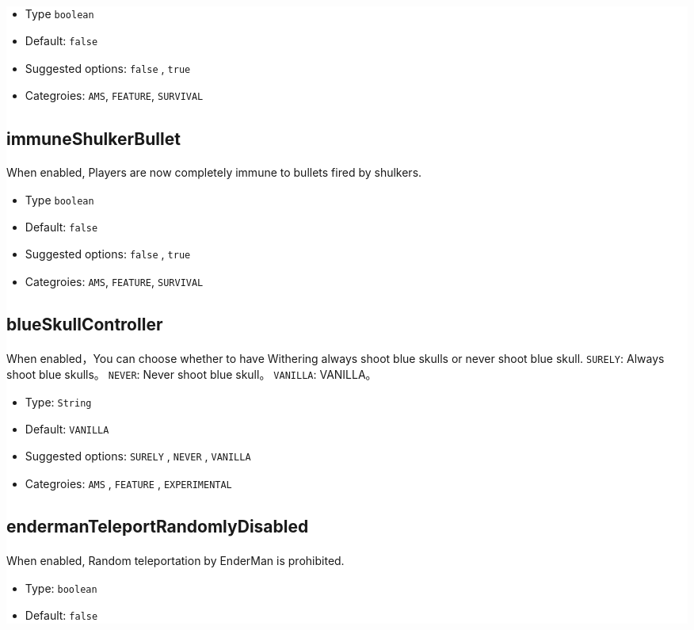 - Type `boolean`



- Default: `false`



- Suggested options: `false` , `true`



- Categroies: `AMS`, `FEATURE`, `SURVIVAL`


## immuneShulkerBullet

When enabled, Players are now completely immune to bullets fired by shulkers.

- Type `boolean`



- Default: `false`



- Suggested options: `false` , `true`



- Categroies: `AMS`, `FEATURE`, `SURVIVAL`

## blueSkullController

When enabled，You can choose whether to have Withering always shoot blue skulls or never shoot blue skull.
`SURELY`: Always shoot blue skulls。
`NEVER`: Never shoot blue skull。
`VANILLA`: VANILLA。

- Type: `String`



- Default: `VANILLA`



- Suggested options: `SURELY` , `NEVER` , `VANILLA` 



- Categroies: `AMS` , `FEATURE` , `EXPERIMENTAL`


## endermanTeleportRandomlyDisabled

When enabled, Random teleportation by EnderMan is prohibited.

- Type: `boolean`



- Default: `false`

